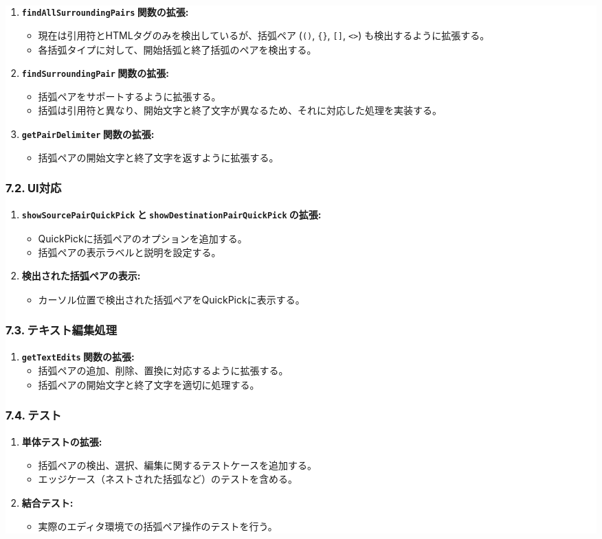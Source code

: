 1. **`findAllSurroundingPairs` 関数の拡張:**
   * 現在は引用符とHTMLタグのみを検出しているが、括弧ペア (`()`, `{}`, `[]`, `<>`) も検出するように拡張する。
   * 各括弧タイプに対して、開始括弧と終了括弧のペアを検出する。

2. **`findSurroundingPair` 関数の拡張:**
   * 括弧ペアをサポートするように拡張する。
   * 括弧は引用符と異なり、開始文字と終了文字が異なるため、それに対応した処理を実装する。

3. **`getPairDelimiter` 関数の拡張:**
   * 括弧ペアの開始文字と終了文字を返すように拡張する。

### 7.2. UI対応

1. **`showSourcePairQuickPick` と `showDestinationPairQuickPick` の拡張:**
   * QuickPickに括弧ペアのオプションを追加する。
   * 括弧ペアの表示ラベルと説明を設定する。

2. **検出された括弧ペアの表示:**
   * カーソル位置で検出された括弧ペアをQuickPickに表示する。

### 7.3. テキスト編集処理

1. **`getTextEdits` 関数の拡張:**
   * 括弧ペアの追加、削除、置換に対応するように拡張する。
   * 括弧ペアの開始文字と終了文字を適切に処理する。

### 7.4. テスト

1. **単体テストの拡張:**
   * 括弧ペアの検出、選択、編集に関するテストケースを追加する。
   * エッジケース（ネストされた括弧など）のテストを含める。

2. **結合テスト:**
   * 実際のエディタ環境での括弧ペア操作のテストを行う。
